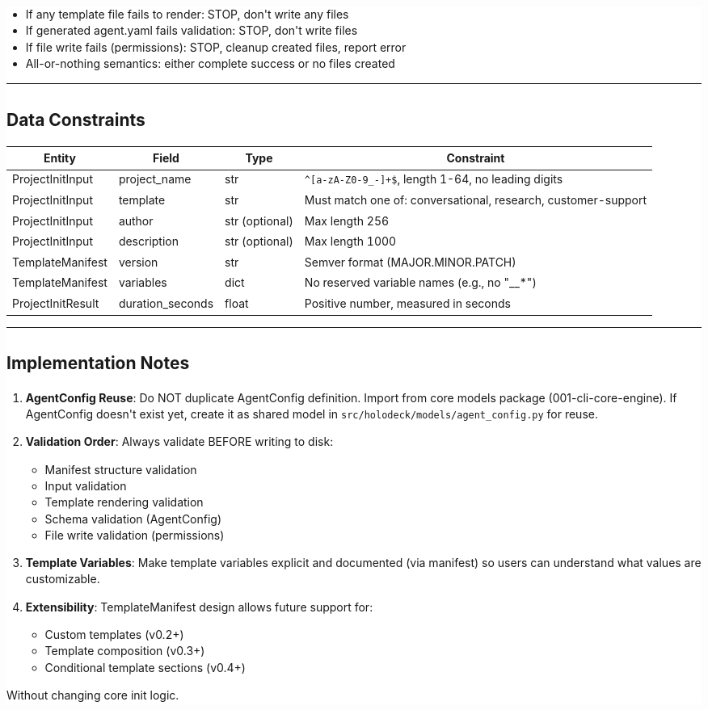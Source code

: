- If any template file fails to render: STOP, don't write any files
- If generated agent.yaml fails validation: STOP, don't write files
- If file write fails (permissions): STOP, cleanup created files, report error
- All-or-nothing semantics: either complete success or no files created

---

## Data Constraints

| Entity            | Field            | Type           | Constraint                                                    |
| ----------------- | ---------------- | -------------- | ------------------------------------------------------------- |
| ProjectInitInput  | project_name     | str            | `^[a-zA-Z0-9_-]+$`, length 1-64, no leading digits            |
| ProjectInitInput  | template         | str            | Must match one of: conversational, research, customer-support |
| ProjectInitInput  | author           | str (optional) | Max length 256                                                |
| ProjectInitInput  | description      | str (optional) | Max length 1000                                               |
| TemplateManifest  | version          | str            | Semver format (MAJOR.MINOR.PATCH)                             |
| TemplateManifest  | variables        | dict           | No reserved variable names (e.g., no "\_\_\*")                |
| ProjectInitResult | duration_seconds | float          | Positive number, measured in seconds                          |

---

## Implementation Notes

1. **AgentConfig Reuse**: Do NOT duplicate AgentConfig definition. Import from core models package (001-cli-core-engine). If AgentConfig doesn't exist yet, create it as shared model in `src/holodeck/models/agent_config.py` for reuse.

2. **Validation Order**: Always validate BEFORE writing to disk:

   - Manifest structure validation
   - Input validation
   - Template rendering validation
   - Schema validation (AgentConfig)
   - File write validation (permissions)

3. **Template Variables**: Make template variables explicit and documented (via manifest) so users can understand what values are customizable.

4. **Extensibility**: TemplateManifest design allows future support for:
   - Custom templates (v0.2+)
   - Template composition (v0.3+)
   - Conditional template sections (v0.4+)

Without changing core init logic.

